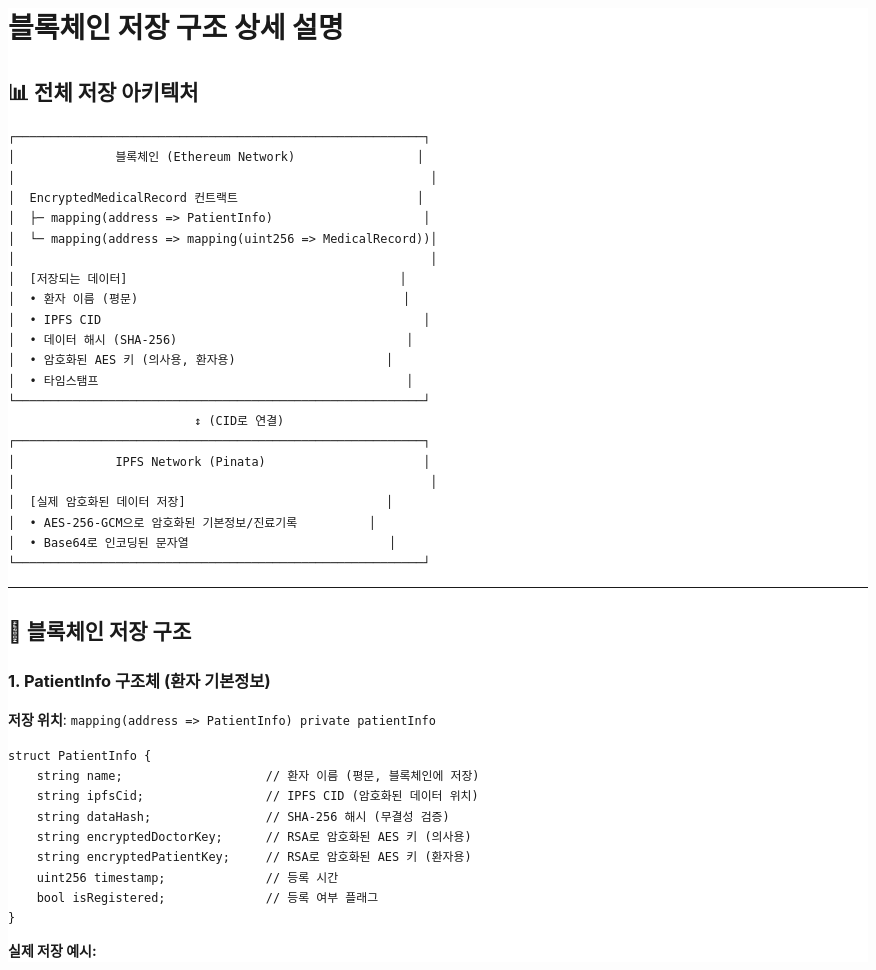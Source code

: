 # 블록체인 저장 구조 상세 설명

## 📊 전체 저장 아키텍처

```
┌─────────────────────────────────────────────────────────┐
│              블록체인 (Ethereum Network)                 │
│                                                          │
│  EncryptedMedicalRecord 컨트랙트                         │
│  ├─ mapping(address => PatientInfo)                     │
│  └─ mapping(address => mapping(uint256 => MedicalRecord))│
│                                                          │
│  [저장되는 데이터]                                      │
│  • 환자 이름 (평문)                                     │
│  • IPFS CID                                             │
│  • 데이터 해시 (SHA-256)                                │
│  • 암호화된 AES 키 (의사용, 환자용)                     │
│  • 타임스탬프                                           │
└─────────────────────────────────────────────────────────┘
                          ↕ (CID로 연결)
┌─────────────────────────────────────────────────────────┐
│              IPFS Network (Pinata)                      │
│                                                          │
│  [실제 암호화된 데이터 저장]                            │
│  • AES-256-GCM으로 암호화된 기본정보/진료기록          │
│  • Base64로 인코딩된 문자열                            │
└─────────────────────────────────────────────────────────┘
```

---

## 🔐 블록체인 저장 구조

### 1. PatientInfo 구조체 (환자 기본정보)

**저장 위치**: `mapping(address => PatientInfo) private patientInfo`

```solidity
struct PatientInfo {
    string name;                    // 환자 이름 (평문, 블록체인에 저장)
    string ipfsCid;                 // IPFS CID (암호화된 데이터 위치)
    string dataHash;                // SHA-256 해시 (무결성 검증)
    string encryptedDoctorKey;      // RSA로 암호화된 AES 키 (의사용)
    string encryptedPatientKey;     // RSA로 암호화된 AES 키 (환자용)
    uint256 timestamp;              // 등록 시간
    bool isRegistered;              // 등록 여부 플래그
}
```

**실제 저장 예시:**
